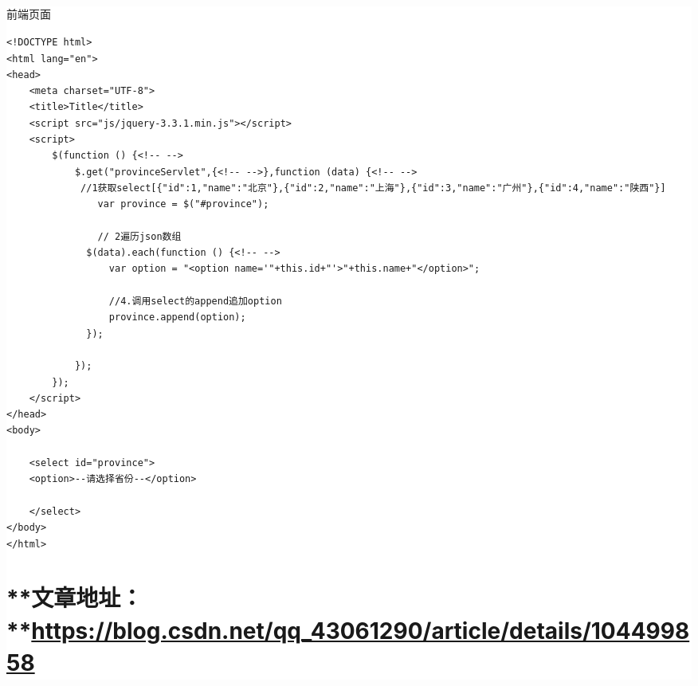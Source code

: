 前端页面

```
<!DOCTYPE html>
<html lang="en">
<head>
    <meta charset="UTF-8">
    <title>Title</title>
    <script src="js/jquery-3.3.1.min.js"></script>
    <script>
        $(function () {<!-- -->
            $.get("provinceServlet",{<!-- -->},function (data) {<!-- -->
             //1获取select[{"id":1,"name":"北京"},{"id":2,"name":"上海"},{"id":3,"name":"广州"},{"id":4,"name":"陕西"}]
                var province = $("#province");

                // 2遍历json数组
              $(data).each(function () {<!-- -->
                  var option = "<option name='"+this.id+"'>"+this.name+"</option>";

                  //4.调用select的append追加option
                  province.append(option);
              });

            });
        });
    </script>
</head>
<body>

    <select id="province">
    <option>--请选择省份--</option>

    </select>
</body>
</html>

```
# **文章地址： **https://blog.csdn.net/qq_43061290/article/details/104499858